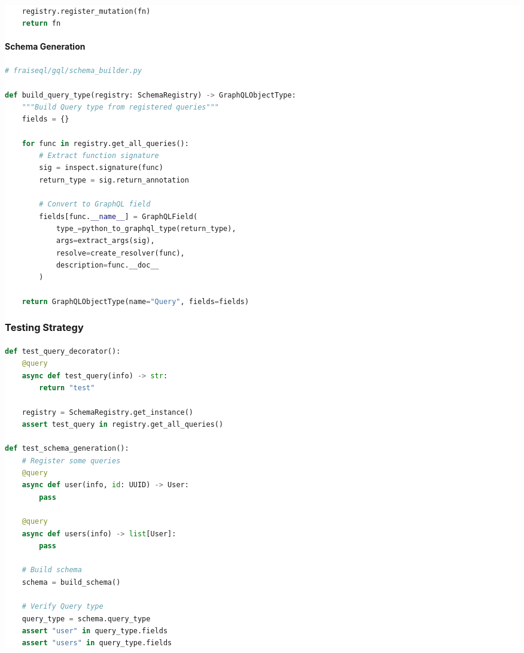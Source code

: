 ```python
    registry.register_mutation(fn)
    return fn
```

#### Schema Generation
```python
# fraiseql/gql/schema_builder.py

def build_query_type(registry: SchemaRegistry) -> GraphQLObjectType:
    """Build Query type from registered queries"""
    fields = {}

    for func in registry.get_all_queries():
        # Extract function signature
        sig = inspect.signature(func)
        return_type = sig.return_annotation

        # Convert to GraphQL field
        fields[func.__name__] = GraphQLField(
            type_=python_to_graphql_type(return_type),
            args=extract_args(sig),
            resolve=create_resolver(func),
            description=func.__doc__
        )

    return GraphQLObjectType(name="Query", fields=fields)
```

### **Testing Strategy**

```python
def test_query_decorator():
    @query
    async def test_query(info) -> str:
        return "test"

    registry = SchemaRegistry.get_instance()
    assert test_query in registry.get_all_queries()

def test_schema_generation():
    # Register some queries
    @query
    async def user(info, id: UUID) -> User:
        pass

    @query
    async def users(info) -> list[User]:
        pass

    # Build schema
    schema = build_schema()

    # Verify Query type
    query_type = schema.query_type
    assert "user" in query_type.fields
    assert "users" in query_type.fields
```
